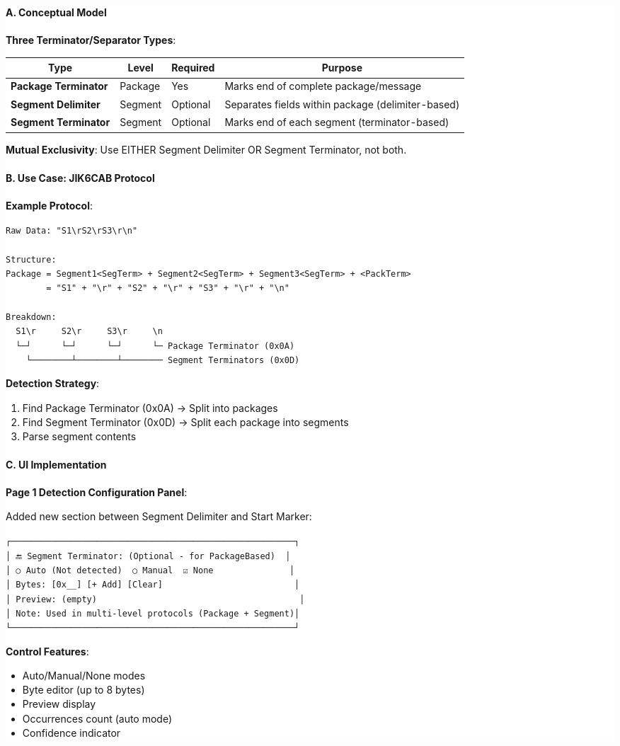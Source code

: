 #### A. Conceptual Model

**Three Terminator/Separator Types**:

| Type | Level | Required | Purpose |
|------|-------|----------|---------|
| **Package Terminator** | Package | Yes | Marks end of complete package/message |
| **Segment Delimiter** | Segment | Optional | Separates fields within package (delimiter-based) |
| **Segment Terminator** | Segment | Optional | Marks end of each segment (terminator-based) |

**Mutual Exclusivity**: Use EITHER Segment Delimiter OR Segment Terminator, not both.

#### B. Use Case: JIK6CAB Protocol

**Example Protocol**:
```
Raw Data: "S1\rS2\rS3\r\n"

Structure:
Package = Segment1<SegTerm> + Segment2<SegTerm> + Segment3<SegTerm> + <PackTerm>
        = "S1" + "\r" + "S2" + "\r" + "S3" + "\r" + "\n"

Breakdown:
  S1\r     S2\r     S3\r     \n
  └─┘      └─┘      └─┘      └─ Package Terminator (0x0A)
    └────────┴────────┴──────── Segment Terminators (0x0D)
```

**Detection Strategy**:
1. Find Package Terminator (0x0A) → Split into packages
2. Find Segment Terminator (0x0D) → Split each package into segments
3. Parse segment contents

#### C. UI Implementation

**Page 1 Detection Configuration Panel**:

Added new section between Segment Delimiter and Start Marker:

```
┌────────────────────────────────────────────────────────┐
│ 🔚 Segment Terminator: (Optional - for PackageBased)  │
│ ○ Auto (Not detected)  ○ Manual  ☑ None               │
│ Bytes: [0x__] [+ Add] [Clear]                          │
│ Preview: (empty)                                        │
│ Note: Used in multi-level protocols (Package + Segment)│
└────────────────────────────────────────────────────────┘
```

**Control Features**:
- Auto/Manual/None modes
- Byte editor (up to 8 bytes)
- Preview display
- Occurrences count (auto mode)
- Confidence indicator

